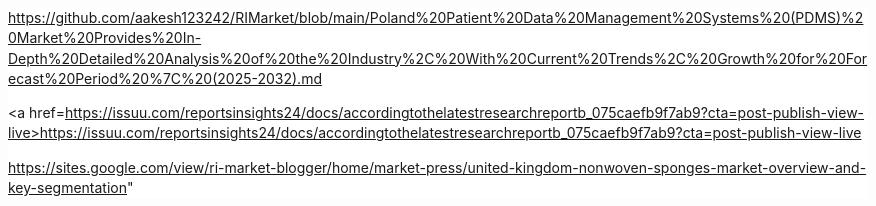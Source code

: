 <a href=https://github.com/aakesh123242/RIMarket/blob/main/Poland%20Patient%20Data%20Management%20Systems%20(PDMS)%20Market%20Provides%20In-Depth%20Detailed%20Analysis%20of%20the%20Industry%2C%20With%20Current%20Trends%2C%20Growth%20for%20Forecast%20Period%20%7C%20(2025-2032).md>https://github.com/aakesh123242/RIMarket/blob/main/Poland%20Patient%20Data%20Management%20Systems%20(PDMS)%20Market%20Provides%20In-Depth%20Detailed%20Analysis%20of%20the%20Industry%2C%20With%20Current%20Trends%2C%20Growth%20for%20Forecast%20Period%20%7C%20(2025-2032).md</a>

<a href=https://issuu.com/reportsinsights24/docs/accordingtothelatestresearchreportb_075caefb9f7ab9?cta=post-publish-view-live>https://issuu.com/reportsinsights24/docs/accordingtothelatestresearchreportb_075caefb9f7ab9?cta=post-publish-view-live</a>

<a href=https://sites.google.com/view/ri-market-blogger/home/market-press/united-kingdom-nonwoven-sponges-market-overview-and-key-segmentation>https://sites.google.com/view/ri-market-blogger/home/market-press/united-kingdom-nonwoven-sponges-market-overview-and-key-segmentation</a>"
